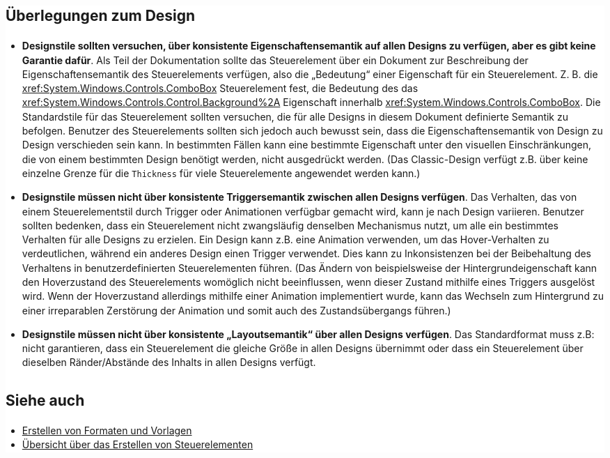 <a name="Theme_Considerations"></a>   
## <a name="theme-considerations"></a>Überlegungen zum Design  
  
-   **Designstile sollten versuchen, über konsistente Eigenschaftensemantik auf allen Designs zu verfügen, aber es gibt keine Garantie dafür**. Als Teil der Dokumentation sollte das Steuerelement über ein Dokument zur Beschreibung der Eigenschaftensemantik des Steuerelements verfügen, also die „Bedeutung“ einer Eigenschaft für ein Steuerelement. Z. B. die <xref:System.Windows.Controls.ComboBox> Steuerelement fest, die Bedeutung des das <xref:System.Windows.Controls.Control.Background%2A> Eigenschaft innerhalb <xref:System.Windows.Controls.ComboBox>. Die Standardstile für das Steuerelement sollten versuchen, die für alle Designs in diesem Dokument definierte Semantik zu befolgen. Benutzer des Steuerelements sollten sich jedoch auch bewusst sein, dass die Eigenschaftensemantik von Design zu Design verschieden sein kann. In bestimmten Fällen kann eine bestimmte Eigenschaft unter den visuellen Einschränkungen, die von einem bestimmten Design benötigt werden, nicht ausgedrückt werden. (Das Classic-Design verfügt z.B. über keine einzelne Grenze für die `Thickness` für viele Steuerelemente angewendet werden kann.)  
  
-   **Designstile müssen nicht über konsistente Triggersemantik zwischen allen Designs verfügen**. Das Verhalten, das von einem Steuerelementstil durch Trigger oder Animationen verfügbar gemacht wird, kann je nach Design variieren. Benutzer sollten bedenken, dass ein Steuerelement nicht zwangsläufig denselben Mechanismus nutzt, um alle ein bestimmtes Verhalten für alle Designs zu erzielen. Ein Design kann z.B. eine Animation verwenden, um das Hover-Verhalten zu verdeutlichen, während ein anderes Design einen Trigger verwendet. Dies kann zu Inkonsistenzen bei der Beibehaltung des Verhaltens in benutzerdefinierten Steuerelementen führen. (Das Ändern von beispielsweise der Hintergrundeigenschaft kann den Hoverzustand des Steuerelements womöglich nicht beeinflussen, wenn dieser Zustand mithilfe eines Triggers ausgelöst wird. Wenn der Hoverzustand allerdings mithilfe einer Animation implementiert wurde, kann das Wechseln zum Hintergrund zu einer irreparablen Zerstörung der Animation und somit auch des Zustandsübergangs führen.)  
  
-   **Designstile müssen nicht über konsistente „Layoutsemantik“ über allen Designs verfügen**. Das Standardformat muss z.B: nicht garantieren, dass ein Steuerelement die gleiche Größe in allen Designs übernimmt oder dass ein Steuerelement über dieselben Ränder/Abstände des Inhalts in allen Designs verfügt.  
  
## <a name="see-also"></a>Siehe auch
- [Erstellen von Formaten und Vorlagen](styling-and-templating.md)
- [Übersicht über das Erstellen von Steuerelementen](control-authoring-overview.md)
